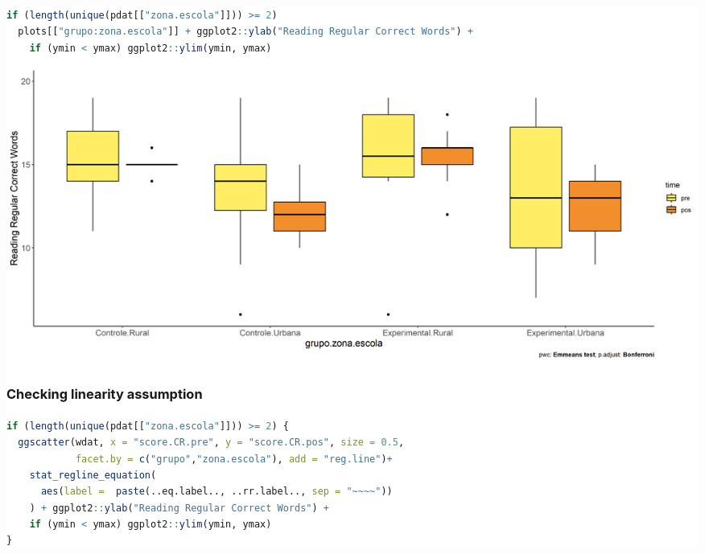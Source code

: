 ``` r
if (length(unique(pdat[["zona.escola"]])) >= 2) 
  plots[["grupo:zona.escola"]] + ggplot2::ylab("Reading Regular Correct Words") +
    if (ymin < ymax) ggplot2::ylim(ymin, ymax)
```

![](aov-wordgen-score.CR_files/figure-gfm/unnamed-chunk-96-1.png)

### Checking linearity assumption

``` r
if (length(unique(pdat[["zona.escola"]])) >= 2) {
  ggscatter(wdat, x = "score.CR.pre", y = "score.CR.pos", size = 0.5,
            facet.by = c("grupo","zona.escola"), add = "reg.line")+
    stat_regline_equation(
      aes(label =  paste(..eq.label.., ..rr.label.., sep = "~~~~"))
    ) + ggplot2::ylab("Reading Regular Correct Words") +
    if (ymin < ymax) ggplot2::ylim(ymin, ymax)
}
```
